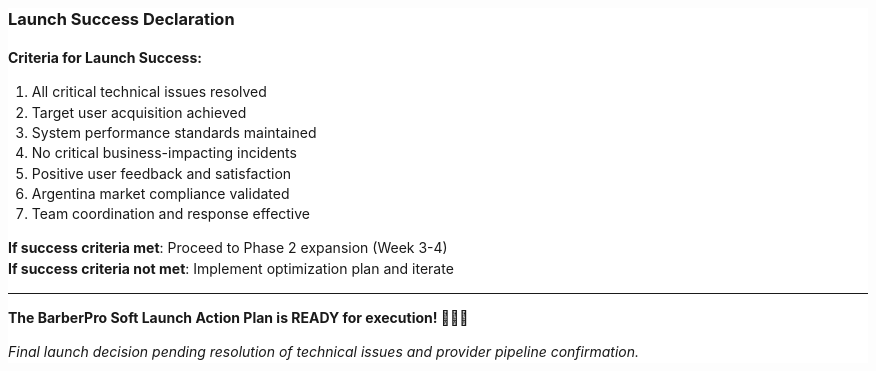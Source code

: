 ### Launch Success Declaration
**Criteria for Launch Success:**
1. All critical technical issues resolved
2. Target user acquisition achieved
3. System performance standards maintained
4. No critical business-impacting incidents
5. Positive user feedback and satisfaction
6. Argentina market compliance validated
7. Team coordination and response effective

**If success criteria met**: Proceed to Phase 2 expansion (Week 3-4)  
**If success criteria not met**: Implement optimization plan and iterate

---

**The BarberPro Soft Launch Action Plan is READY for execution! 🚀🇦🇷**

*Final launch decision pending resolution of technical issues and provider pipeline confirmation.*